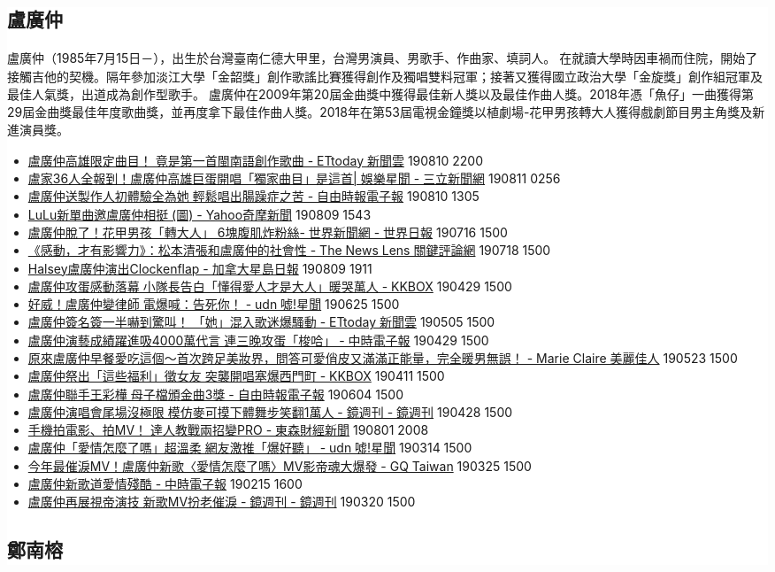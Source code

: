 ## 盧廣仲

盧廣仲（1985年7月15日－），出生於台灣臺南仁德大甲里，台灣男演員、男歌手、作曲家、填詞人。
在就讀大學時因車禍而住院，開始了接觸吉他的契機。隔年參加淡江大學「金韶獎」創作歌謠比賽獲得創作及獨唱雙料冠軍；接著又獲得國立政治大學「金旋獎」創作組冠軍及最佳人氣獎，出道成為創作型歌手。
盧廣仲在2009年第20屆金曲獎中獲得最佳新人獎以及最佳作曲人獎。2018年憑「魚仔」一曲獲得第29屆金曲獎最佳年度歌曲獎，並再度拿下最佳作曲人獎。2018年在第53屆電視金鐘獎以植劇場-花甲男孩轉大人獲得戲劇節目男主角獎及新進演員獎。
- [盧廣仲高雄限定曲目！ 竟是第一首閩南語創作歌曲 - ETtoday 新聞雲](https://www.ettoday.net/news/20190810/1510280.htm "盧廣仲高雄限定曲目！ 竟是第一首閩南語創作歌曲 - ETtoday 新聞雲") 190810 2200
- [盧家36人全報到！盧廣仲高雄巨蛋開唱「獨家曲目」是這首| 娛樂星聞 - 三立新聞網](https://www.setn.com/e/news.aspx?newsid=584078 "盧家36人全報到！盧廣仲高雄巨蛋開唱「獨家曲目」是這首| 娛樂星聞 - 三立新聞網") 190811 0256
- [盧廣仲送製作人初體驗全為她 輕鬆唱出腸躁症之苦 - 自由時報電子報](https://ent.ltn.com.tw/news/breakingnews/2880244 "盧廣仲送製作人初體驗全為她 輕鬆唱出腸躁症之苦 - 自由時報電子報") 190810 1305
- [LuLu新單曲邀盧廣仲相挺 (圖) - Yahoo奇摩新聞](https://tw.news.yahoo.com/lulu%E6%96%B0%E5%96%AE%E6%9B%B2%E9%82%80%E7%9B%A7%E5%BB%A3%E4%BB%B2%E7%9B%B8%E6%8C%BA-%E5%9C%96-074316147.html "LuLu新單曲邀盧廣仲相挺 (圖) - Yahoo奇摩新聞") 190809 1543
- [盧廣仲脫了！花甲男孩「轉大人」 6塊腹肌炸粉絲- 世界新聞網 - 世界日報](https://www.worldjournal.com/6394784/article-%E7%9B%A7%E5%BB%A3%E4%BB%B2%E8%84%AB%E4%BA%86-%E8%8A%B1%E7%94%B2%E7%94%B7%E5%AD%A9%E3%80%8C%E8%BD%89%E5%A4%A7%E4%BA%BA%E3%80%8D-6%E5%A1%8A%E8%85%B9%E8%82%8C%E7%82%B8%E7%B2%89%E7%B5%B2/ "盧廣仲脫了！花甲男孩「轉大人」 6塊腹肌炸粉絲- 世界新聞網 - 世界日報") 190716 1500
- [《感動，才有影響力》：松本清張和盧廣仲的社會性 - The News Lens 關鍵評論網](https://www.thenewslens.com/article/122013 "《感動，才有影響力》：松本清張和盧廣仲的社會性 - The News Lens 關鍵評論網") 190718 1500
- [Halsey盧廣仲演出Clockenflap - 加拿大星島日報](https://www.singtao.ca/3672045/2019-08-09/post-halsey%E7%9B%A7%E5%BB%A3%E4%BB%B2%E6%BC%94%E5%87%BAclockenflap/ "Halsey盧廣仲演出Clockenflap - 加拿大星島日報") 190809 1911
- [盧廣仲攻蛋感動落幕 小隊長告白「懂得愛人才是大人」暖哭萬人 - KKBOX](https://www.kkbox.com/tw/tc/column/showbiz-0-7549-1.html "盧廣仲攻蛋感動落幕 小隊長告白「懂得愛人才是大人」暖哭萬人 - KKBOX") 190429 1500
- [好威！盧廣仲變律師 電爆喊：告死你！ - udn 噓!星聞](https://stars.udn.com/star/story/10091/3892051 "好威！盧廣仲變律師 電爆喊：告死你！ - udn 噓!星聞") 190625 1500
- [盧廣仲簽名簽一半嚇到驚叫！ 「她」混入歌迷爆騷動 - ETtoday 新聞雲](https://star.ettoday.net/news/1437471 "盧廣仲簽名簽一半嚇到驚叫！ 「她」混入歌迷爆騷動 - ETtoday 新聞雲") 190505 1500
- [盧廣仲演藝成績躍進吸4000萬代言 連三晚攻蛋「梭哈」 - 中時電子報](https://www.chinatimes.com/realtimenews/20190429002950-260404 "盧廣仲演藝成績躍進吸4000萬代言 連三晚攻蛋「梭哈」 - 中時電子報") 190429 1500
- [原來盧廣仲早餐愛吃這個～首次跨足美妝界，問答可愛俏皮又滿滿正能量，完全暖男無誤！ - Marie Claire 美麗佳人](https://www.marieclaire.com.tw/beauty/news/42594 "原來盧廣仲早餐愛吃這個～首次跨足美妝界，問答可愛俏皮又滿滿正能量，完全暖男無誤！ - Marie Claire 美麗佳人") 190523 1500
- [盧廣仲祭出「這些福利」徵女友 突襲開唱塞爆西門町 - KKBOX](https://www.kkbox.com/tw/tc/column/showbiz-0-7409-1.html "盧廣仲祭出「這些福利」徵女友 突襲開唱塞爆西門町 - KKBOX") 190411 1500
- [盧廣仲聯手王彩樺 母子檔頒金曲3獎 - 自由時報電子報](https://ent.ltn.com.tw/news/paper/1293352 "盧廣仲聯手王彩樺 母子檔頒金曲3獎 - 自由時報電子報") 190604 1500
- [盧廣仲演唱會尾場沒極限 模仿麥可摸下體舞步笑翻1萬人 - 鏡週刊 - 鏡週刊](https://www.mirrormedia.mg/story/20190429ent002 "盧廣仲演唱會尾場沒極限 模仿麥可摸下體舞步笑翻1萬人 - 鏡週刊 - 鏡週刊") 190428 1500
- [手機拍電影、拍MV！ 達人教戰兩招變PRO - 東森財經新聞](https://fnc.ebc.net.tw/FncNews/video/94251 "手機拍電影、拍MV！ 達人教戰兩招變PRO - 東森財經新聞") 190801 2008
- [盧廣仲「愛情怎麼了嗎」超溫柔 網友激推「爆好聽」 - udn 噓!星聞](https://stars.udn.com/star/story/10092/3697351 "盧廣仲「愛情怎麼了嗎」超溫柔 網友激推「爆好聽」 - udn 噓!星聞") 190314 1500
- [今年最催淚MV！盧廣仲新歌〈愛情怎麼了嗎〉MV影帝魂大爆發 - GQ Taiwan](https://www.gq.com.tw/entertainment/culture/content-39056.html "今年最催淚MV！盧廣仲新歌〈愛情怎麼了嗎〉MV影帝魂大爆發 - GQ Taiwan") 190325 1500
- [盧廣仲新歌道愛情殘酷 - 中時電子報](https://www.chinatimes.com/newspapers/20190215000839-260112 "盧廣仲新歌道愛情殘酷 - 中時電子報") 190215 1600
- [盧廣仲再展視帝演技 新歌MV扮老催淚 - 鏡週刊 - 鏡週刊](https://www.mirrormedia.mg/story/20190321ent007 "盧廣仲再展視帝演技 新歌MV扮老催淚 - 鏡週刊 - 鏡週刊") 190320 1500

## 鄭南榕

